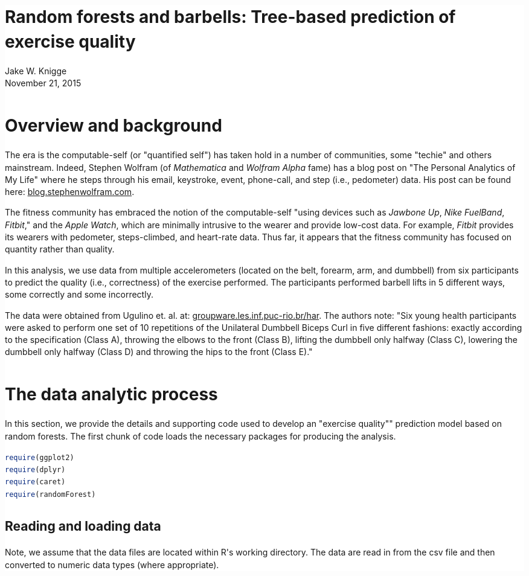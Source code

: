 # Random forests and barbells: Tree-based prediction of exercise quality
Jake W. Knigge  
November 21, 2015  

# Overview and background

The era is the computable-self (or "quantified self") has taken hold in a number of communities, some "techie" and others mainstream.  Indeed, Stephen Wolfram (of *Mathematica* and *Wolfram Alpha* fame) has a blog post on "The Personal Analytics of My Life" where he steps through his email, keystroke, event, phone-call, and step (i.e., pedometer) data.  His post can be found here: [blog.stephenwolfram.com](http://blog.stephenwolfram.com/2012/03/the-personal-analytics-of-my-life/).

The fitness community has embraced the notion of the computable-self "using devices such as *Jawbone Up*, *Nike FuelBand*, *Fitbit*," and the *Apple Watch*, which are minimally intrusive to the wearer and provide low-cost data.  For example, *Fitbit* provides its wearers with pedometer, steps-climbed, and heart-rate data.  Thus far, it appears that the fitness community has focused on quantity rather than quality.

In this analysis, we use data from multiple accelerometers (located on the belt, forearm, arm, and dumbbell) from six participants to predict the quality (i.e., correctness) of the exercise performed.  The participants performed barbell lifts in 5 different ways, some correctly and some incorrectly.

The data were obtained from Ugulino et. al. at: [groupware.les.inf.puc-rio.br/har](http://groupware.les.inf.puc-rio.br/har).  The authors note: "Six young health participants were asked to perform one set of 10 repetitions of the Unilateral Dumbbell Biceps Curl in five different fashions: exactly according to the specification (Class A), throwing the elbows to the front (Class B), lifting the dumbbell only halfway (Class C), lowering the dumbbell only halfway (Class D) and throwing the hips to the front (Class E)."

# The data analytic process

In this section, we provide the details and supporting code used to develop an "exercise quality"" prediction model based on random forests.  The first chunk of code loads the necessary packages for producing the analysis.


```r
require(ggplot2)
require(dplyr)
require(caret)
require(randomForest)
```

## Reading and loading data

Note, we assume that the data files are located within R's working directory.  The data are read in from the csv file and then converted to numeric data types (where appropriate).

